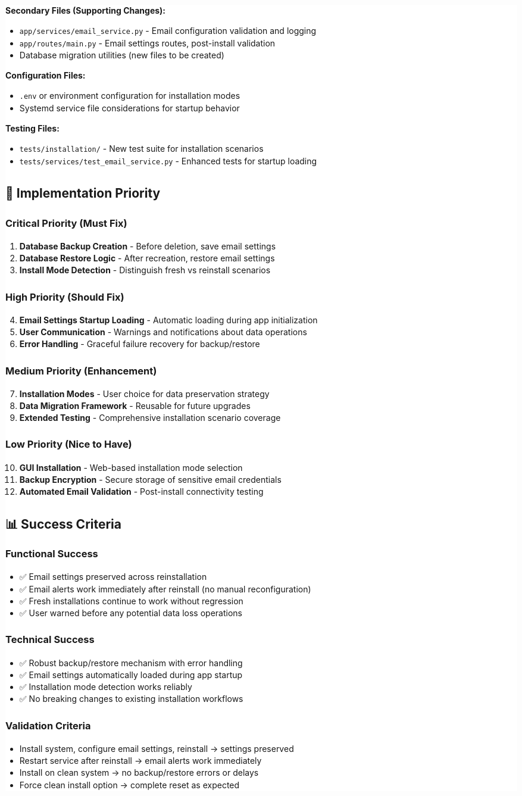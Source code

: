**Secondary Files (Supporting Changes):**
- `app/services/email_service.py` - Email configuration validation and logging
- `app/routes/main.py` - Email settings routes, post-install validation
- Database migration utilities (new files to be created)

**Configuration Files:**
- `.env` or environment configuration for installation modes
- Systemd service file considerations for startup behavior

**Testing Files:**
- `tests/installation/` - New test suite for installation scenarios
- `tests/services/test_email_service.py` - Enhanced tests for startup loading

## 🎯 Implementation Priority

### **Critical Priority (Must Fix)**
1. **Database Backup Creation** - Before deletion, save email settings
2. **Database Restore Logic** - After recreation, restore email settings
3. **Install Mode Detection** - Distinguish fresh vs reinstall scenarios

### **High Priority (Should Fix)**
4. **Email Settings Startup Loading** - Automatic loading during app initialization
5. **User Communication** - Warnings and notifications about data operations
6. **Error Handling** - Graceful failure recovery for backup/restore

### **Medium Priority (Enhancement)**
7. **Installation Modes** - User choice for data preservation strategy
8. **Data Migration Framework** - Reusable for future upgrades
9. **Extended Testing** - Comprehensive installation scenario coverage

### **Low Priority (Nice to Have)**
10. **GUI Installation** - Web-based installation mode selection
11. **Backup Encryption** - Secure storage of sensitive email credentials
12. **Automated Email Validation** - Post-install connectivity testing

## 📊 Success Criteria

### **Functional Success**
- ✅ Email settings preserved across reinstallation
- ✅ Email alerts work immediately after reinstall (no manual reconfiguration)
- ✅ Fresh installations continue to work without regression
- ✅ User warned before any potential data loss operations

### **Technical Success**
- ✅ Robust backup/restore mechanism with error handling
- ✅ Email settings automatically loaded during app startup
- ✅ Installation mode detection works reliably
- ✅ No breaking changes to existing installation workflows

### **Validation Criteria**
- Install system, configure email settings, reinstall → settings preserved
- Restart service after reinstall → email alerts work immediately
- Install on clean system → no backup/restore errors or delays
- Force clean install option → complete reset as expected
